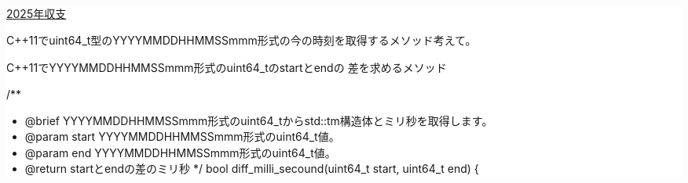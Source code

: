 
[2025年収支](2025年収支.html)


C++11でuint64_t型のYYYYMMDDHHMMSSmmm形式の今の時刻を取得するメソッド考えて。

C++11でYYYYMMDDHHMMSSmmm形式のuint64_tのstartとendの
差を求めるメソッド

/**
 * @brief YYYYMMDDHHMMSSmmm形式のuint64_tからstd::tm構造体とミリ秒を取得します。
 * @param start YYYYMMDDHHMMSSmmm形式のuint64_t値。
 * @param end YYYYMMDDHHMMSSmmm形式のuint64_t値。
 * @return startとendの差のミリ秒
 */
bool diff_milli_secound(uint64_t start, uint64_t end) {
